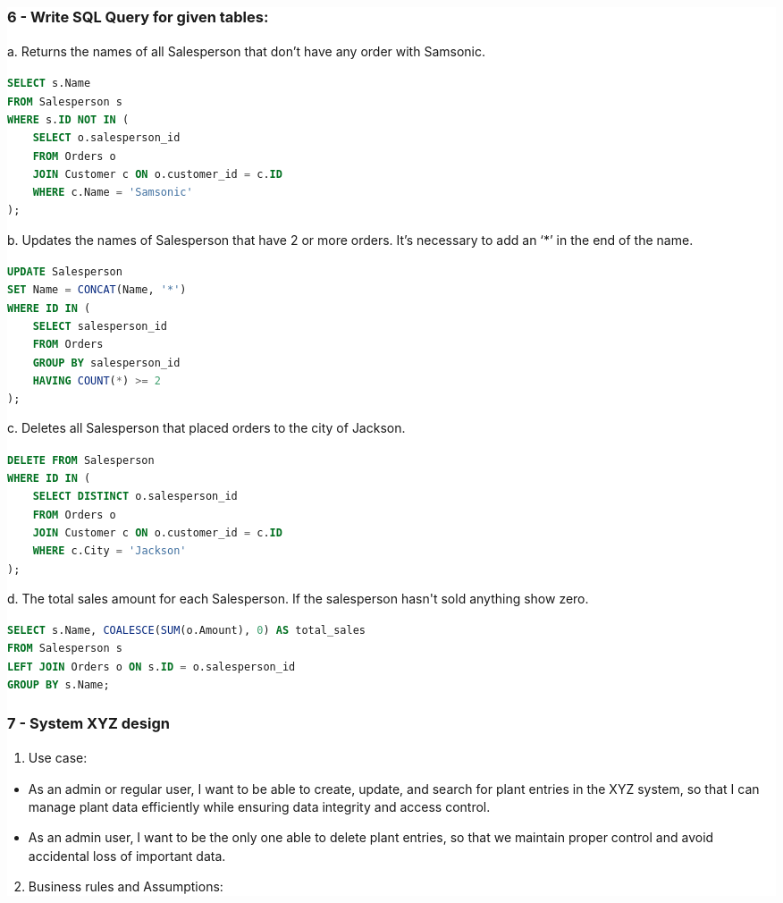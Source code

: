 ### 6 - Write SQL Query for given tables:
a. Returns the names of all Salesperson that don’t have any order with Samsonic.
```sql
SELECT s.Name
FROM Salesperson s
WHERE s.ID NOT IN (
    SELECT o.salesperson_id
    FROM Orders o
    JOIN Customer c ON o.customer_id = c.ID
    WHERE c.Name = 'Samsonic'
);
```
b. Updates the names of Salesperson that have 2 or more orders. It’s necessary to add an ‘*’ in the end of the name. 
```sql
UPDATE Salesperson
SET Name = CONCAT(Name, '*')
WHERE ID IN (
    SELECT salesperson_id
    FROM Orders
    GROUP BY salesperson_id
    HAVING COUNT(*) >= 2
);
```
c. Deletes all Salesperson that placed orders to the city of Jackson.
```sql
DELETE FROM Salesperson
WHERE ID IN (
    SELECT DISTINCT o.salesperson_id
    FROM Orders o
    JOIN Customer c ON o.customer_id = c.ID
    WHERE c.City = 'Jackson'
);
```
d. The total sales amount for each Salesperson. If the salesperson hasn't sold anything show zero.
```sql
SELECT s.Name, COALESCE(SUM(o.Amount), 0) AS total_sales
FROM Salesperson s
LEFT JOIN Orders o ON s.ID = o.salesperson_id
GROUP BY s.Name;
```

### 7 - System XYZ design
1. Use case:

- As an admin or regular user, I want to be able to create, update, and search for plant entries in the XYZ system, so that I can manage plant data efficiently while ensuring data integrity and access control.

- As an admin user, I want to be the only one able to delete plant entries, so that we maintain proper control and avoid accidental loss of important data.

2. Business rules and Assumptions:
